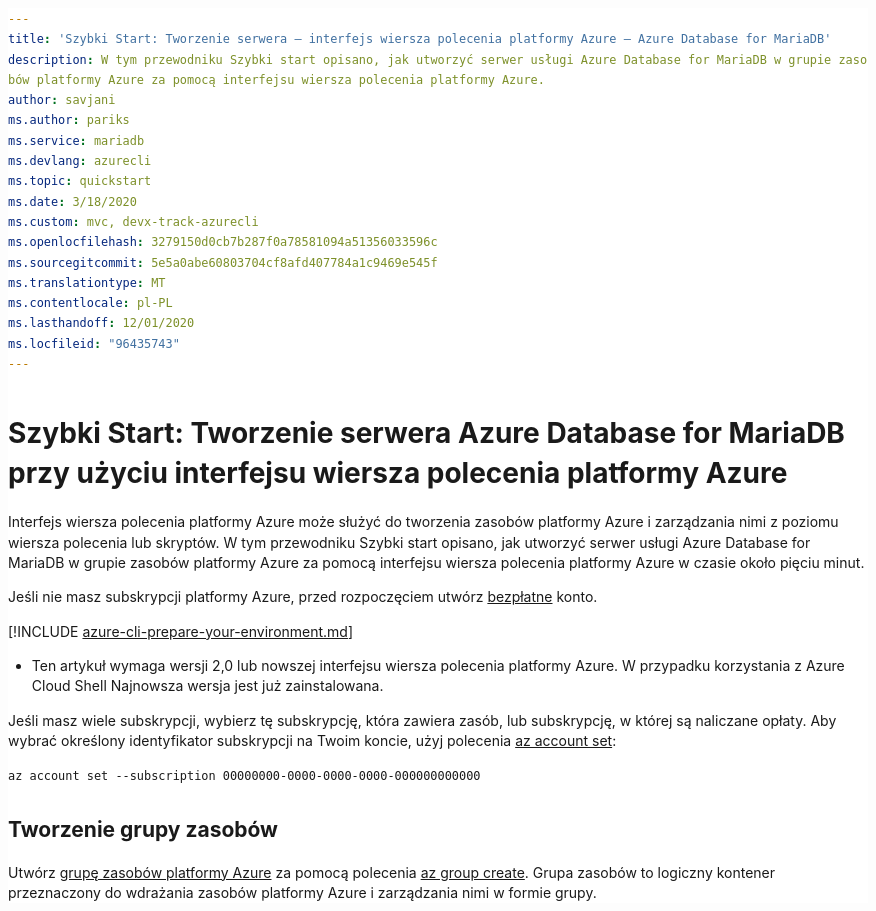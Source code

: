 ```yaml
---
title: 'Szybki Start: Tworzenie serwera — interfejs wiersza polecenia platformy Azure — Azure Database for MariaDB'
description: W tym przewodniku Szybki start opisano, jak utworzyć serwer usługi Azure Database for MariaDB w grupie zasobów platformy Azure za pomocą interfejsu wiersza polecenia platformy Azure.
author: savjani
ms.author: pariks
ms.service: mariadb
ms.devlang: azurecli
ms.topic: quickstart
ms.date: 3/18/2020
ms.custom: mvc, devx-track-azurecli
ms.openlocfilehash: 3279150d0cb7b287f0a78581094a51356033596c
ms.sourcegitcommit: 5e5a0abe60803704cf8afd407784a1c9469e545f
ms.translationtype: MT
ms.contentlocale: pl-PL
ms.lasthandoff: 12/01/2020
ms.locfileid: "96435743"
---
```

# <a name="quickstart-create-an-azure-database-for-mariadb-server-by-using-the-azure-cli"></a>Szybki Start: Tworzenie serwera Azure Database for MariaDB przy użyciu interfejsu wiersza polecenia platformy Azure

Interfejs wiersza polecenia platformy Azure może służyć do tworzenia zasobów platformy Azure i zarządzania nimi z poziomu wiersza polecenia lub skryptów. W tym przewodniku Szybki start opisano, jak utworzyć serwer usługi Azure Database for MariaDB w grupie zasobów platformy Azure za pomocą interfejsu wiersza polecenia platformy Azure w czasie około pięciu minut.

Jeśli nie masz subskrypcji platformy Azure, przed rozpoczęciem utwórz [bezpłatne](https://azure.microsoft.com/free/) konto.

[!INCLUDE [azure-cli-prepare-your-environment.md](../../includes/azure-cli-prepare-your-environment.md)]

- Ten artykuł wymaga wersji 2,0 lub nowszej interfejsu wiersza polecenia platformy Azure. W przypadku korzystania z Azure Cloud Shell Najnowsza wersja jest już zainstalowana.

Jeśli masz wiele subskrypcji, wybierz tę subskrypcję, która zawiera zasób, lub subskrypcję, w której są naliczane opłaty. Aby wybrać określony identyfikator subskrypcji na Twoim koncie, użyj polecenia [az account set](/cli/azure/account#az-account-set):

```azurecli-interactive
az account set --subscription 00000000-0000-0000-0000-000000000000
```

## <a name="create-a-resource-group"></a>Tworzenie grupy zasobów

Utwórz [grupę zasobów platformy Azure](../azure-resource-manager/management/overview.md) za pomocą polecenia [az group create](/cli/azure/group#az-group-create). Grupa zasobów to logiczny kontener przeznaczony do wdrażania zasobów platformy Azure i zarządzania nimi w formie grupy.

